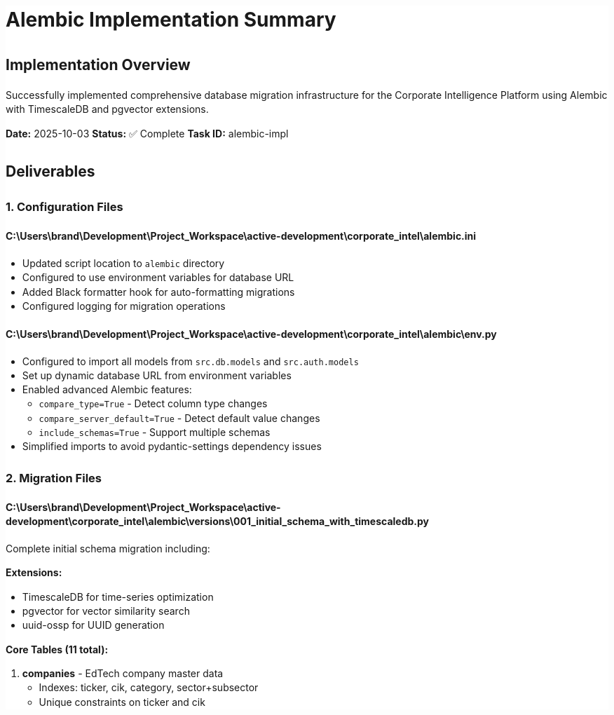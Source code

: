 # Alembic Implementation Summary

## Implementation Overview

Successfully implemented comprehensive database migration infrastructure for the Corporate Intelligence Platform using Alembic with TimescaleDB and pgvector extensions.

**Date:** 2025-10-03
**Status:** ✅ Complete
**Task ID:** alembic-impl

## Deliverables

### 1. Configuration Files

#### C:\Users\brand\Development\Project_Workspace\active-development\corporate_intel\alembic.ini
- Updated script location to `alembic` directory
- Configured to use environment variables for database URL
- Added Black formatter hook for auto-formatting migrations
- Configured logging for migration operations

#### C:\Users\brand\Development\Project_Workspace\active-development\corporate_intel\alembic\env.py
- Configured to import all models from `src.db.models` and `src.auth.models`
- Set up dynamic database URL from environment variables
- Enabled advanced Alembic features:
  - `compare_type=True` - Detect column type changes
  - `compare_server_default=True` - Detect default value changes
  - `include_schemas=True` - Support multiple schemas
- Simplified imports to avoid pydantic-settings dependency issues

### 2. Migration Files

#### C:\Users\brand\Development\Project_Workspace\active-development\corporate_intel\alembic\versions\001_initial_schema_with_timescaledb.py

Complete initial schema migration including:

**Extensions:**
- TimescaleDB for time-series optimization
- pgvector for vector similarity search
- uuid-ossp for UUID generation

**Core Tables (11 total):**

1. **companies** - EdTech company master data
   - Indexes: ticker, cik, category, sector+subsector
   - Unique constraints on ticker and cik

